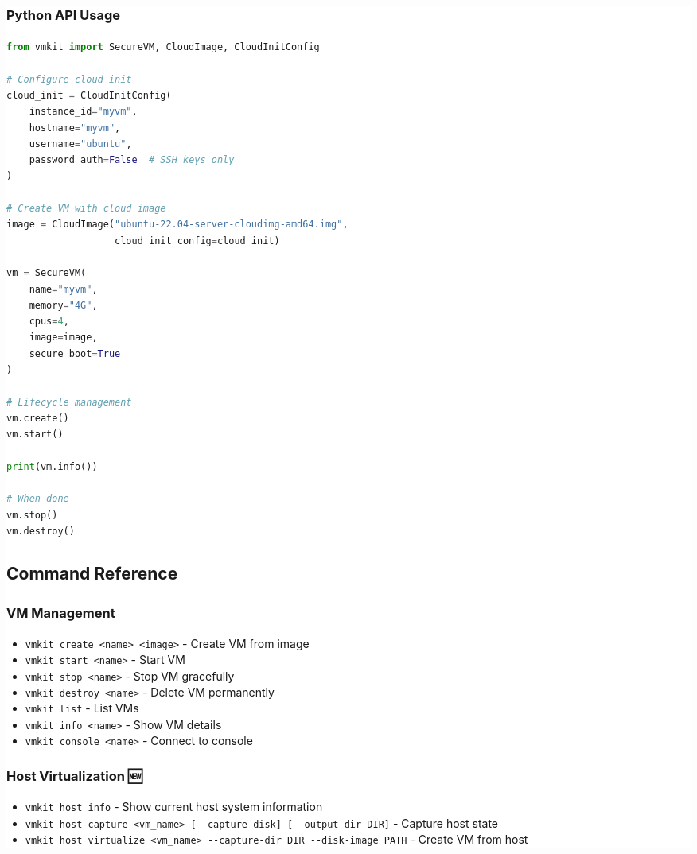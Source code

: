 ### Python API Usage

```python
from vmkit import SecureVM, CloudImage, CloudInitConfig

# Configure cloud-init
cloud_init = CloudInitConfig(
    instance_id="myvm",
    hostname="myvm", 
    username="ubuntu",
    password_auth=False  # SSH keys only
)

# Create VM with cloud image
image = CloudImage("ubuntu-22.04-server-cloudimg-amd64.img", 
                   cloud_init_config=cloud_init)

vm = SecureVM(
    name="myvm",
    memory="4G", 
    cpus=4,
    image=image,
    secure_boot=True
)

# Lifecycle management
vm.create()
vm.start()

print(vm.info())

# When done
vm.stop()
vm.destroy()
```

## Command Reference

### VM Management
- `vmkit create <name> <image>` - Create VM from image
- `vmkit start <name>` - Start VM
- `vmkit stop <name>` - Stop VM gracefully
- `vmkit destroy <name>` - Delete VM permanently
- `vmkit list` - List VMs
- `vmkit info <name>` - Show VM details
- `vmkit console <name>` - Connect to console

### Host Virtualization 🆕
- `vmkit host info` - Show current host system information
- `vmkit host capture <vm_name> [--capture-disk] [--output-dir DIR]` - Capture host state
- `vmkit host virtualize <vm_name> --capture-dir DIR --disk-image PATH` - Create VM from host
